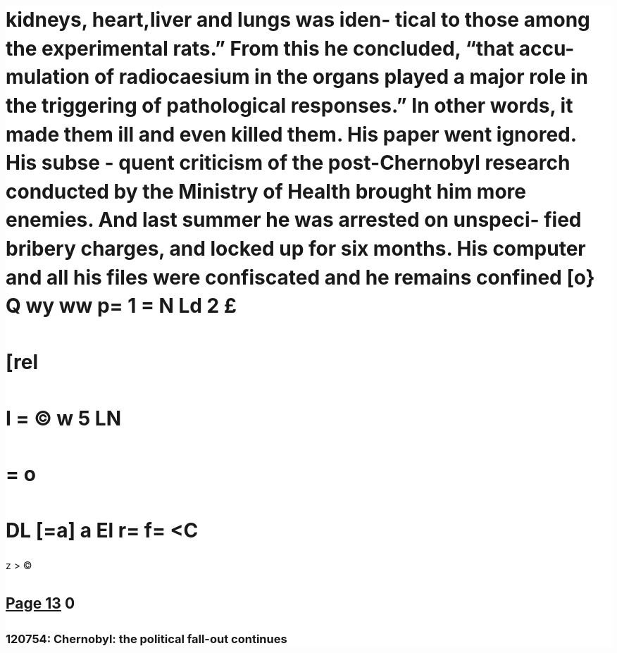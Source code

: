 kidneys, heart,liver and lungs was iden- 
tical to those among the experimental 
rats.” From this he concluded, “that accu- 
mulation of radiocaesium in the organs 
played a major role in the triggering of 
pathological responses.” In other words, 
it made them ill and even killed them. 
His paper went ignored. His subse - 
quent criticism of the post-Chernobyl 
research conducted by the Ministry of 
Health brought him more enemies. And 
last summer he was arrested on unspeci- 
fied bribery charges, and locked up for six 
months. His computer and all his files 
were confiscated and he remains confined 
[o} 
Q 
wy 
ww 
p= 
1 = 
N 
Ld 
2 
£ 
= 
[rel 
= 
I = 
© 
w 
5 LN 
= 
= 
o 
= 
DL 
[=a] 
a 
El 
r= 
f= 
<C 
= 
z > 
©

## [Page 13](https://demo.humlab.umu.se/courier/120752eng.pdf#page=13) 0

### 120754: Chernobyl: the political fall-out continues
